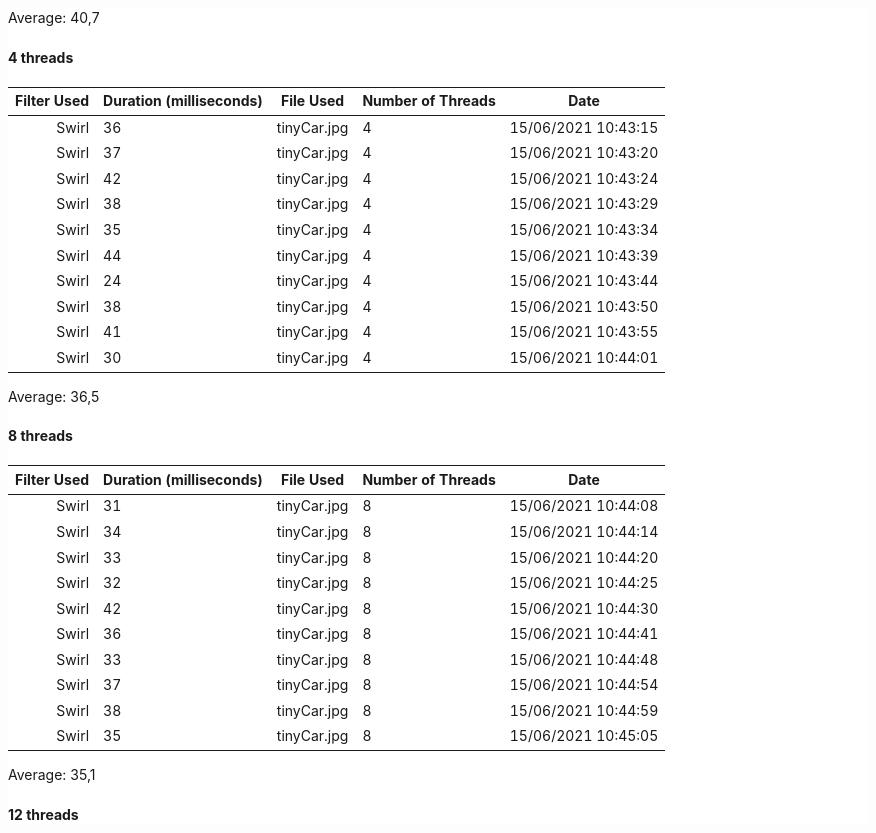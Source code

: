 Average: 40,7


#### 4 threads

| Filter Used | Duration (milliseconds) | File Used| Number of Threads | Date |
| -----------------:| ---- |----------- |----------- | ---------- |
| Swirl |36 | tinyCar.jpg | 4 | 15/06/2021 10:43:15 |
| Swirl |37 | tinyCar.jpg | 4 | 15/06/2021 10:43:20 |
| Swirl |42 | tinyCar.jpg | 4 | 15/06/2021 10:43:24 |
| Swirl |38 | tinyCar.jpg | 4 | 15/06/2021 10:43:29 |
| Swirl |35 | tinyCar.jpg | 4 | 15/06/2021 10:43:34 |
| Swirl |44 | tinyCar.jpg | 4 | 15/06/2021 10:43:39 |
| Swirl |24 | tinyCar.jpg | 4 | 15/06/2021 10:43:44 |
| Swirl |38 | tinyCar.jpg | 4 | 15/06/2021 10:43:50 |
| Swirl |41 | tinyCar.jpg | 4 | 15/06/2021 10:43:55 |
| Swirl |30 | tinyCar.jpg | 4 | 15/06/2021 10:44:01 |

Average: 36,5


#### 8 threads

| Filter Used | Duration (milliseconds) | File Used| Number of Threads | Date |
| -----------------:| ---- |----------- |----------- | ---------- |
| Swirl |31 | tinyCar.jpg | 8 | 15/06/2021 10:44:08 |
| Swirl |34 | tinyCar.jpg | 8 | 15/06/2021 10:44:14 |
| Swirl |33 | tinyCar.jpg | 8 | 15/06/2021 10:44:20 |
| Swirl |32 | tinyCar.jpg | 8 | 15/06/2021 10:44:25 |
| Swirl |42 | tinyCar.jpg | 8 | 15/06/2021 10:44:30 |
| Swirl |36 | tinyCar.jpg | 8 | 15/06/2021 10:44:41 |
| Swirl |33 | tinyCar.jpg | 8 | 15/06/2021 10:44:48 |
| Swirl |37 | tinyCar.jpg | 8 | 15/06/2021 10:44:54 |
| Swirl |38 | tinyCar.jpg | 8 | 15/06/2021 10:44:59 |
| Swirl |35 | tinyCar.jpg | 8 | 15/06/2021 10:45:05 |

Average: 35,1


#### 12 threads
